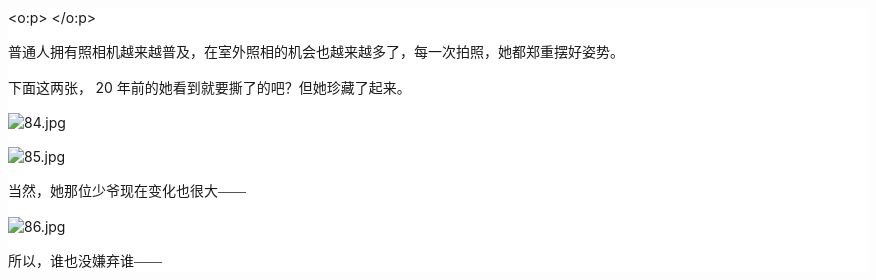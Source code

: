   <o:p>
  </o:p>
 </p>
 <p class="MsoNormal">
  <span lang="ZH-CN" style="font-family:宋体;mso-ascii-font-family:
Calibri;mso-ascii-theme-font:minor-latin;mso-fareast-font-family:宋体;mso-fareast-theme-font:
minor-fareast">
   普通人拥有照相机越来越普及，在室外照相的机会也越来越多了，每一次拍照，她都郑重摆好姿势。
  </span>
  <o:p>
  </o:p>
 </p>
 <p class="MsoNormal">
  <span lang="ZH-CN" style="font-family:宋体;mso-ascii-font-family:
Calibri;mso-ascii-theme-font:minor-latin;mso-fareast-font-family:宋体;mso-fareast-theme-font:
minor-fareast">
   下面这两张，
  </span>
  20
  <span lang="ZH-CN" style="font-family:宋体;
mso-ascii-font-family:Calibri;mso-ascii-theme-font:minor-latin;mso-fareast-font-family:
宋体;mso-fareast-theme-font:minor-fareast">
   年前的她看到就要撕了的吧？但她珍藏了起来。
  </span>
  <o:p>
  </o:p>
 </p>
 <p class="MsoNormal">
  <img alt="84.jpg" border="0" height="424" src="http://mjlsh.usc.cuhk.edu.hk/medias/contents/3387/84.jpg" width="500"/>
  <o:p>
  </o:p>
 </p>
 <p class="MsoNormal">
  <img alt="85.jpg" border="0" height="505" src="http://mjlsh.usc.cuhk.edu.hk/medias/contents/3387/85.jpg" width="380"/>
  <o:p>
  </o:p>
 </p>
 <p class="MsoNormal">
  <span lang="ZH-CN" style="font-family:宋体;mso-ascii-font-family:
Calibri;mso-ascii-theme-font:minor-latin;mso-fareast-font-family:宋体;mso-fareast-theme-font:
minor-fareast">
   当然，她那位少爷现在变化也很大——
  </span>
  <o:p>
  </o:p>
 </p>
 <p class="MsoNormal">
  <img alt="86.jpg" border="0" height="478" src="http://mjlsh.usc.cuhk.edu.hk/medias/contents/3387/86.jpg" width="360"/>
  <o:p>
  </o:p>
 </p>
 <p class="MsoNormal">
  <span lang="ZH-CN" style="font-family:宋体;mso-ascii-font-family:
Calibri;mso-ascii-theme-font:minor-latin;mso-fareast-font-family:宋体;mso-fareast-theme-font:
minor-fareast">
   所以，谁也没嫌弃谁——
  </span>
  <o:p>
  </o:p>
 </p>
 <p class="MsoNormal">
